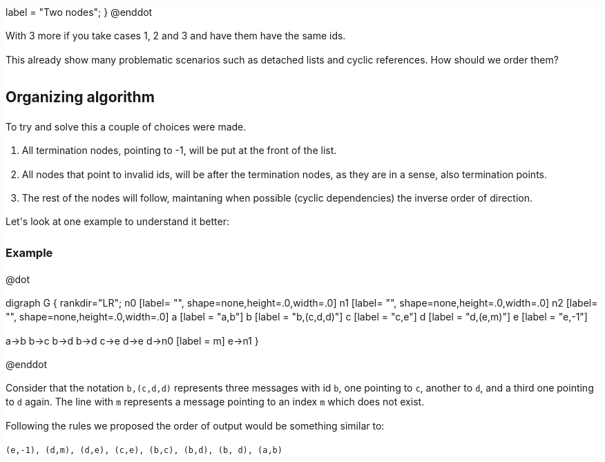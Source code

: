   label = "Two nodes";
}
@enddot

With 3 more if you take cases 1, 2 and 3 and have them have the same ids. 

This already show many problematic scenarios such as detached lists and cyclic references. How should we order them?

## Organizing algorithm

To try and solve this a couple of choices were made.

1) All termination nodes, pointing to -1, will be put at the front of the list.

2) All nodes that point to invalid ids, will be after the termination nodes, as they are in a sense, also termination points.

3) The rest of the nodes will follow, maintaning when possible (cyclic dependencies) the inverse order of direction.

Let's look at one example to understand it better:


### Example
@dot

digraph G {
  rankdir="LR";
  n0 [label= "", shape=none,height=.0,width=.0]
  n1 [label= "", shape=none,height=.0,width=.0]
  n2 [label= "", shape=none,height=.0,width=.0]
  a [label = "a,b"]
  b [label = "b,(c,d,d)"]
  c [label = "c,e"]
  d [label = "d,(e,m)"]
  e [label = "e,-1"]
  
  a->b
  b->c
  b->d
  b->d
  c->e
  d->e
  d->n0 [label = m]
  e->n1
}

@enddot

Consider that the notation `b,(c,d,d)` represents three messages with id `b`, one pointing to `c`, another to `d`, and a third one pointing to `d` again. The line with `m` represents a message pointing to an index `m` which does not exist.

Following the rules we proposed the order of output would be something similar to:
```
(e,-1), (d,m), (d,e), (c,e), (b,c), (b,d), (b, d), (a,b)
```
